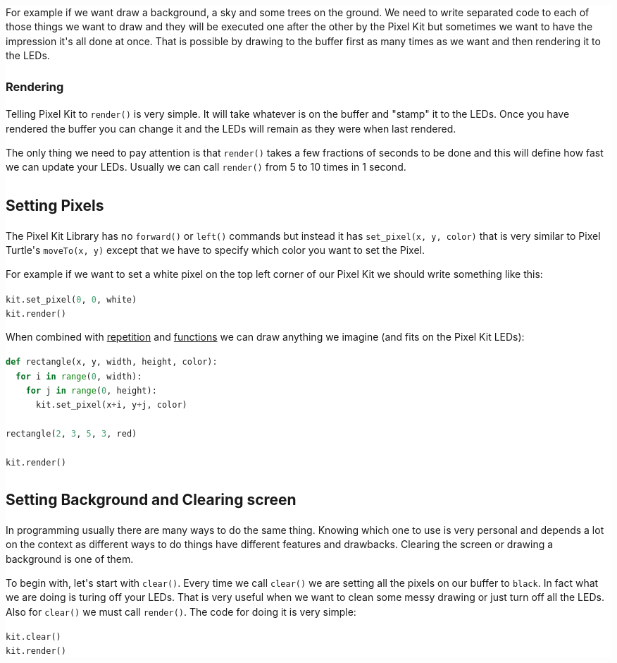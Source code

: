 For example if we want draw a background, a sky and some trees on the ground. We need to write separated code to each of those things we want to draw and they will be executed one after the other by the Pixel Kit but sometimes we want to have the impression it's all done at once. That is possible by drawing to the buffer first as many times as we want and then rendering it to the LEDs.

### Rendering

Telling Pixel Kit to `render()` is very simple. It will take whatever is on the buffer and "stamp" it to the LEDs. Once you have rendered the buffer you can change it and the LEDs will remain as they were when last rendered.

The only thing we need to pay attention is that `render()` takes a few fractions of seconds to be done and this will define how fast we can update your LEDs. Usually we can call `render()` from 5 to 10 times in 1 second.

## Setting Pixels

The Pixel Kit Library has no `forward()` or `left()` commands but instead it has `set_pixel(x, y, color)` that is very similar to Pixel Turtle's `moveTo(x, y)` except that we have to specify which color you want to set the Pixel.

For example if we want to set a white pixel on the top left corner of our Pixel Kit we should write something like this:

```python
kit.set_pixel(0, 0, white)
kit.render()
```

When combined with [repetition](programming-in-python.html#repetition) and [functions](programming-in-python.html#functions) we can draw anything we imagine (and fits on the Pixel Kit LEDs):

```python
def rectangle(x, y, width, height, color):
  for i in range(0, width):
    for j in range(0, height):
      kit.set_pixel(x+i, y+j, color)

rectangle(2, 3, 5, 3, red)

kit.render()
```

## Setting Background and Clearing screen

In programming usually there are many ways to do the same thing. Knowing which one to use is very personal and depends a lot on the context as different ways to do things have different features and drawbacks. Clearing the screen or drawing a background is one of them.

To begin with, let's start with `clear()`. Every time we call `clear()` we are setting all the pixels on our buffer to `black`. In fact what we are doing is turing off your LEDs. That is very useful when we want to clean some messy drawing or just turn off all the LEDs. Also for `clear()` we must call `render()`. The code for doing it is very simple:

```python
kit.clear()
kit.render()
```
